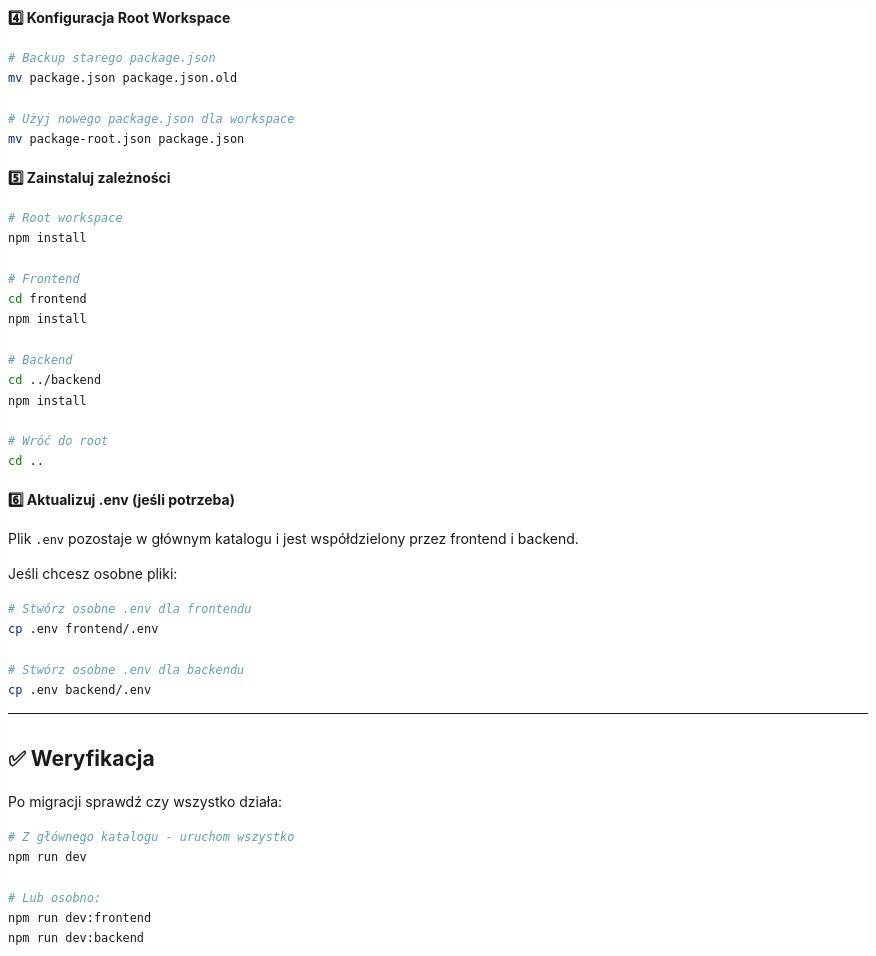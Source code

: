 #### 4️⃣ Konfiguracja Root Workspace

```bash
# Backup starego package.json
mv package.json package.json.old

# Użyj nowego package.json dla workspace
mv package-root.json package.json
```

#### 5️⃣ Zainstaluj zależności

```bash
# Root workspace
npm install

# Frontend
cd frontend
npm install

# Backend
cd ../backend
npm install

# Wróć do root
cd ..
```

#### 6️⃣ Aktualizuj .env (jeśli potrzeba)

Plik `.env` pozostaje w głównym katalogu i jest współdzielony przez frontend i backend.

Jeśli chcesz osobne pliki:
```bash
# Stwórz osobne .env dla frontendu
cp .env frontend/.env

# Stwórz osobne .env dla backendu
cp .env backend/.env
```

---

## ✅ Weryfikacja

Po migracji sprawdź czy wszystko działa:

```bash
# Z głównego katalogu - uruchom wszystko
npm run dev

# Lub osobno:
npm run dev:frontend
npm run dev:backend
```
